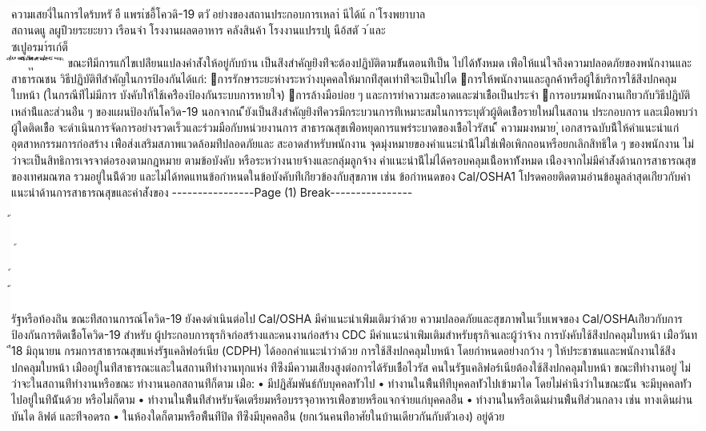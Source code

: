 ความเสยงี่ในการไดร้บหรั อื แพรเ่ชอื้โควดิ-19 ตวั อย่างของสถานประกอบการเหลา่ นีได้แ้ ก  ่โรงพยาบาล  
สถานดแู ลผูป้่วยระยะยาว  เรือนจํา  โรงงานผลตอาหาร  คลังสินค้า  โรงงานแปรรปเู นือ้สตั ว  ์และ  
ซเปูอรมา์รเก์ต็  
ั่ี  ั ํ    ั    ้ ิ้ื  ิ
ุ่ี้ั  ่้่ีุ ิ   ้้ื   ํ ั่ิิ
่ึ   ้ ็ ่ ้   ี
ิ
ขณะท่ีมีการแก้ไขเปล่ียนแปลงคําส่ังให้อยู่กับบ้าน เป็นส่ิงสําคัญย่ิงท่ีจะต้องปฏิบัติตามข้ันตอนท่ีเป็น 
ไปได้ท้ังหมด เพ่ือให้แน่ใจถึงความปลอดภัยของพนักงานและสาธารณชน 
วิธีปฏิบัติท่ีสําคัญในการป้องกันได้แก่: 
การรักษาระยะห่างระหว่างบุคคลให้มากท่ีสุดเท่าท่ีจะเป็นไปได 
การให้พนักงานและลูกค้าหรือผู้ใช้บริการใช้ส่ิงปกคลุมใบหน้า (ในกรณีท่ีไม่มีการ 
บังคับให้ใช้เคร่ืองป้องกันระบบการหายใจ) 
การล้างมือบ่อย ๆ และการทําความสะอาดและฆ่าเช้ือเป็นประจํา 
การอบรมพนักงานเก่ียวกับวิธีปฏิบัติเหล่าน้ีและส่วนอ่ืน ๆ ของแผนป้องกันโควิด-19 
นอกจากน ้ียังเป็นส่ิงสําคัญย่ิงท่ีควรมีกระบวนการท่ีเหมาะสมในการระบุตัวผู้ติดเช้ือรายใหม่ในสถาน 
ประกอบการ และเม่ือพบว่าผู้ใดติดเช้ือ จะดําเนินการจัดการอย่างรวดเร็วและร่วมมือกับหน่วยงานการ 
สาธารณสุขเพ่ือหยุดการแพร่ระบาดของเช้ือไวรัสน ้ี
ความมงหมาย  ุ่
เอกสารฉบับน้ีให้คําแนะนําแก่อุตสาหกรรมการก่อสร้าง เพ่ือส่งเสริมสภาพแวดล้อมท่ีปลอดภัยและ 
สะอาดสําหรับพนักงาน จุดมุ่งหมายของคําแนะนําน้ีไม่ใช่เพ่ือเพิกถอนหรือยกเลิกสิทธิใด ๆ ของพนักงาน 
ไม่ว่าจะเป็นสิทธิการเจรจาต่อรองตามกฎหมาย ตามข้อบังคับ หรือระหว่างนายจ้างและกลุ่มลูกจ้าง 
คําแนะนําน้ีไม่ได้ครอบคลุมเน้ือหาท้ังหมด เน่ืองจากไม่มีคําส่ังด้านการสาธารณสุขของเทศมณฑล 
รวมอยู่ในน้ีด้วย และไม่ได้ทดแทนข้อกําหนดในข้อบังคับท่ีเก่ียวข้องกับสุขภาพ เช่น ข้อกําหนดของ Cal/OSHA1 
โปรดคอยติดตามอ่านข้อมูลล่าสุดเก่ียวกับคําแนะนําด้านการสาธารณสุขและคําส่ังของ 
----------------Page (1) Break----------------
 
   
  
  
 
 
                     
      
   
   
        
  
  ้  
 
  
   
 
 
    
   
 
               
 
 
   
   
   
     ้ 
 ์        
  ้
 
  
                   
                                
รัฐหรือท้องถ่ิน ขณะท่ีสถานการณ์โควิด-19 ยังคงดําเนินต่อไป Cal/OSHA มีคําแนะนําเพ่ิมเติมว่าด้วย 
ความปลอดภัยและสุขภาพในเว็บเพจของ Cal/OSHAเก่ียวกับการป้องกันการติดเช้ือโควิด-19 สําหรับ 
ผู้ประกอบการธุรกิจก่อสร้างและคนงานก่อสร้าง CDC มีคําแนะนําเพ่ิมเติมสําหรับธุรกิจและผู้ว่าจ้าง 
การบังคับใช้ส่ิงปกคลุมใบหน้า 
เม่ือวันท ่ี18 มิถุนายน กรมการสาธารณสุขแห่งรัฐแคลิฟอร์เนีย (CDPH) ได้ออกคําแนะนําว่าด้วย 
การใช้ส่ิงปกคลุมใบหน้า โดยกําหนดอย่างกว้าง ๆ ให้ประชาชนและพนักงานใช้ส่ิงปกคลุมใบหน้า 
เม่ืออยู่ในท่ีสาธารณะและในสถานท่ีทํางานทุกแห่ง ท่ีซ่ึงมีความเส่ียงสูงต่อการได้รับเช้ือไวรัส 
คนในรัฐแคลิฟอร์เนียต้องใช้ส่ิงปกคลุมใบหน้า ขณะท่ีทํางานอยู่ ไม่ว่าจะในสถานท่ีทํางานหรือขณะ 
ทํางานนอกสถานท่ีก็ตาม เม่ือ: 
• มีปฏิสัมพันธ์กับบุคคลท่ัวไป 
• ทํางานในพ้ืนท่ีท่ีบุคคลท่ัวไปเข้ามาได โดยไม่คํานึงว่าในขณะน้ัน จะมีบุคคลท่ัวไปอยู่ในท่ีน้ันด้วย 
หรือไม่ก็ตาม 
• ทํางานในพ้ืนท่ีสําหรับจัดเตรียมหรือบรรจุอาหารเพ่ือขายหรือแจกจ่ายแก่บุคคลอ่ืน 
• ทํางานในหรือเดินผ่านพ้ืนท่ีส่วนกลาง เช่น ทางเดินผ่าน บันได ลิฟต์ และท่ีจอดรถ 
• ในห้องใดก็ตามหรือพ้ืนท่ีปิด ท่ีซ่ึงมีบุคคลอ่ืน (ยกเว้นคนท่ีอาศัยในบ้านเดียวกันกับตัวเอง) อยู่ด้วย 